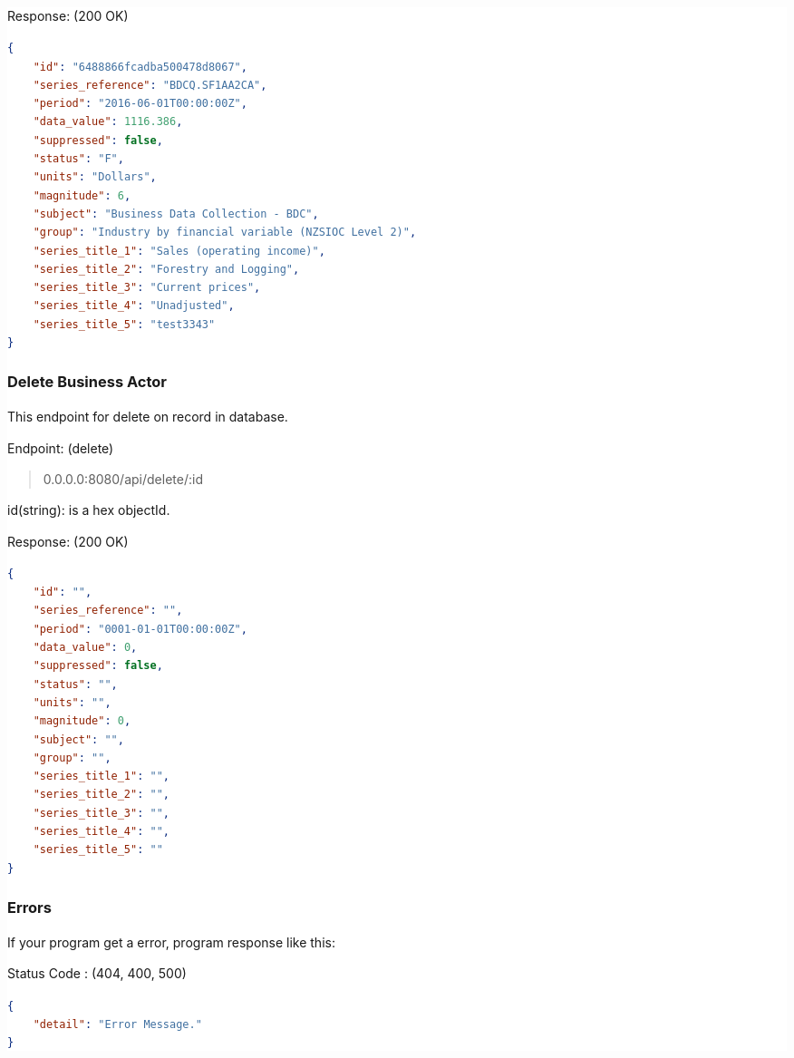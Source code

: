 Response: (200 OK)

```json
{
    "id": "6488866fcadba500478d8067",
    "series_reference": "BDCQ.SF1AA2CA",
    "period": "2016-06-01T00:00:00Z",
    "data_value": 1116.386,
    "suppressed": false,
    "status": "F",
    "units": "Dollars",
    "magnitude": 6,
    "subject": "Business Data Collection - BDC",
    "group": "Industry by financial variable (NZSIOC Level 2)",
    "series_title_1": "Sales (operating income)",
    "series_title_2": "Forestry and Logging",
    "series_title_3": "Current prices",
    "series_title_4": "Unadjusted",
    "series_title_5": "test3343"
}
```

### Delete Business Actor

This endpoint for delete on record in database.

Endpoint: (delete)
> 0.0.0.0:8080/api/delete/:id

id(string): is a hex objectId.

Response: (200 OK)

```json
{
    "id": "",
    "series_reference": "",
    "period": "0001-01-01T00:00:00Z",
    "data_value": 0,
    "suppressed": false,
    "status": "",
    "units": "",
    "magnitude": 0,
    "subject": "",
    "group": "",
    "series_title_1": "",
    "series_title_2": "",
    "series_title_3": "",
    "series_title_4": "",
    "series_title_5": ""
}
```

### Errors

If your program get a error, program response like this:

Status Code : (404, 400, 500)

```json
{
    "detail": "Error Message."
}
```
